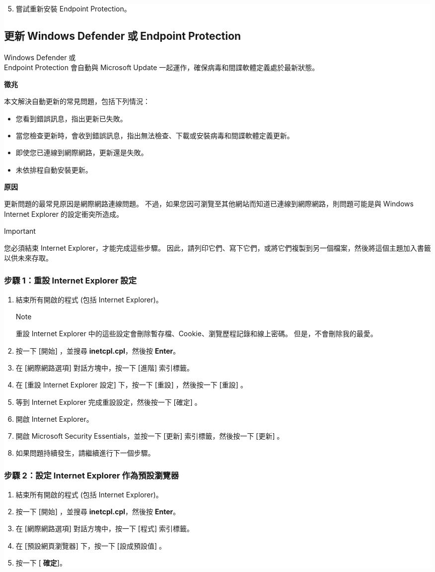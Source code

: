 5.  嘗試重新安裝 Endpoint Protection。  

##  <a name="update-windows-defender-or-endpoint-protection"></a>更新 Windows Defender 或 Endpoint Protection  
 Windows Defender 或  
      Endpoint Protection 會自動與 Microsoft Update 一起運作，確保病毒和間諜軟體定義處於最新狀態。  

 **徵兆**  

 本文解決自動更新的常見問題，包括下列情況：  

-   您看到錯誤訊息，指出更新已失敗。  

-   當您檢查更新時，會收到錯誤訊息，指出無法檢查、下載或安裝病毒和間諜軟體定義更新。  

-   即使您已連線到網際網路，更新還是失敗。  

-   未依排程自動安裝更新。  

 **原因**  

 更新問題的最常見原因是網際網路連線問題。 不過，如果您因可瀏覽至其他網站而知道已連線到網際網路，則問題可能是與 Windows Internet Explorer 的設定衝突所造成。  

> [!IMPORTANT]  
>  您必須結束 Internet Explorer，才能完成這些步驟。 因此，請列印它們、寫下它們，或將它們複製到另一個檔案，然後將這個主題加入書籤以供未來存取。  

### <a name="step-1-reset-your-internet-explorer-settings"></a>步驟 1：重設 Internet Explorer 設定  

1.  結束所有開啟的程式 (包括 Internet Explorer)。  

    > [!NOTE]  
    >  重設 Internet Explorer 中的這些設定會刪除暫存檔、Cookie、瀏覽歷程記錄和線上密碼。 但是，不會刪除我的最愛。  

2.  按一下 [開始]  ，並搜尋 **inetcpl.cpl**，然後按 **Enter**。  

3.  在 [網際網路選項]  對話方塊中，按一下 [進階]  索引標籤。  

4.  在 [重設 Internet Explorer 設定] 下，按一下 [重設] ，然後按一下 [重設]  。  

5.  等到 Internet Explorer 完成重設設定，然後按一下 [確定] 。  

6.  開啟 Internet Explorer。  

7.  開啟 Microsoft Security Essentials，並按一下 [更新]  索引標籤，然後按一下 [更新] 。  

8.  如果問題持續發生，請繼續進行下一個步驟。  

### <a name="step-2-set-internet-explorer-as-the-default-browser"></a>步驟 2：設定 Internet Explorer 作為預設瀏覽器  

1.  結束所有開啟的程式 (包括 Internet Explorer)。  

2.  按一下 [開始]  ，並搜尋 **inetcpl.cpl**，然後按 **Enter**。  

3.  在 [網際網路選項]  對話方塊中，按一下 [程式]  索引標籤。  

4.  在 [預設網頁瀏覽器] 下，按一下 [設成預設值] 。  

5.  按一下 [ **確定**]。  
